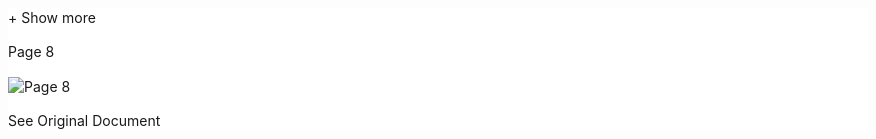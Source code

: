 </div>

<div id="g-page-8" class="g-doc-page has-ocr" data-hasannotations="false">

<div class="g-doc-page_inner">

<div class="g-doc-page_media doc-shell">

<div class="expand-button">

\+ Show more

</div>

<div class="g-doc-html_c active">

<div class="g-doc-html_header">

</div>

<div class="g-doc-html">

</div>

<div class="g-doc-html_footer">

</div>

</div>

</div>

<div class="g-doc-meta">

<div class="g-doc-page-number_container">

Page 8

</div>

<div class="g-button g-img-toggle-button">

[](#)

<div class="g-toggle-img">

![Page
8](https://static01.nyt.com/packages/flash/multimedia/ICONS/transparent.png)

</div>

<span class="g-toggle-text">See Original
Document</span>

</div>

</div>

</div>

</div>

<div id="g-page-9" class="g-doc-page has-ocr" data-hasannotations="false">
